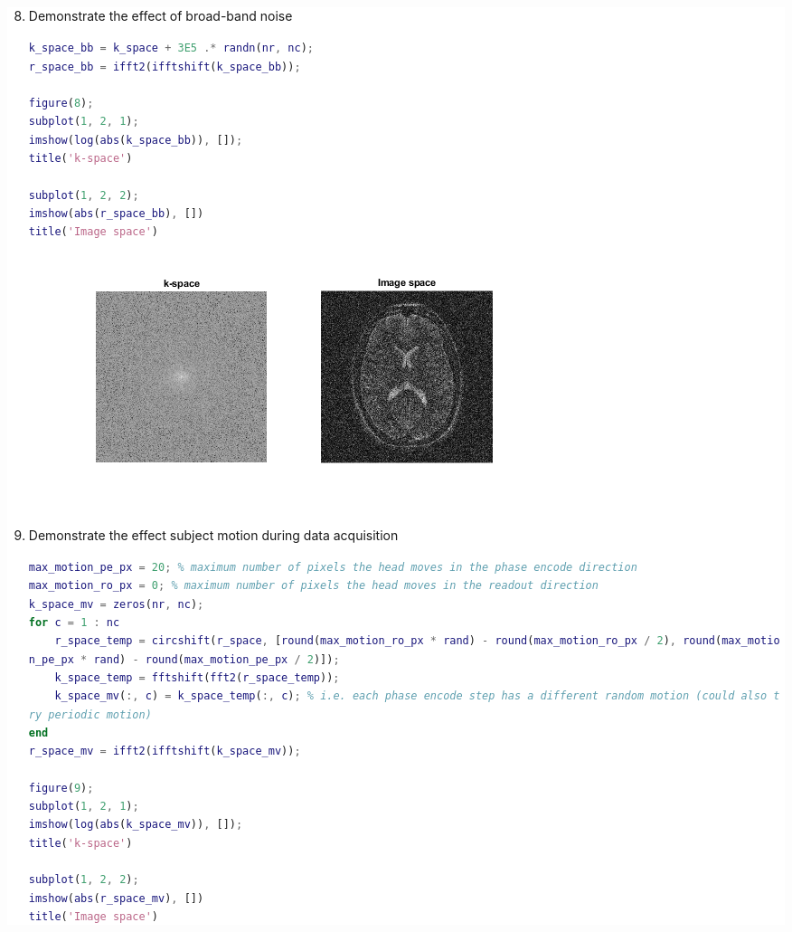 8. Demonstrate the effect of broad-band noise
    ```matlab
    k_space_bb = k_space + 3E5 .* randn(nr, nc);
    r_space_bb = ifft2(ifftshift(k_space_bb));

    figure(8);
    subplot(1, 2, 1);
    imshow(log(abs(k_space_bb)), []);
    title('k-space')

    subplot(1, 2, 2);
    imshow(abs(r_space_bb), [])
    title('Image space')
    ```
    ![](demo_images/demo_bb_noise.png)

9. Demonstrate the effect subject motion during data acquisition
    ```matlab
    max_motion_pe_px = 20; % maximum number of pixels the head moves in the phase encode direction
    max_motion_ro_px = 0; % maximum number of pixels the head moves in the readout direction
    k_space_mv = zeros(nr, nc);
    for c = 1 : nc
        r_space_temp = circshift(r_space, [round(max_motion_ro_px * rand) - round(max_motion_ro_px / 2), round(max_motion_pe_px * rand) - round(max_motion_pe_px / 2)]);
        k_space_temp = fftshift(fft2(r_space_temp));
        k_space_mv(:, c) = k_space_temp(:, c); % i.e. each phase encode step has a different random motion (could also try periodic motion)
    end
    r_space_mv = ifft2(ifftshift(k_space_mv));

    figure(9);
    subplot(1, 2, 1);
    imshow(log(abs(k_space_mv)), []);
    title('k-space')

    subplot(1, 2, 2);
    imshow(abs(r_space_mv), [])
    title('Image space')
    ```